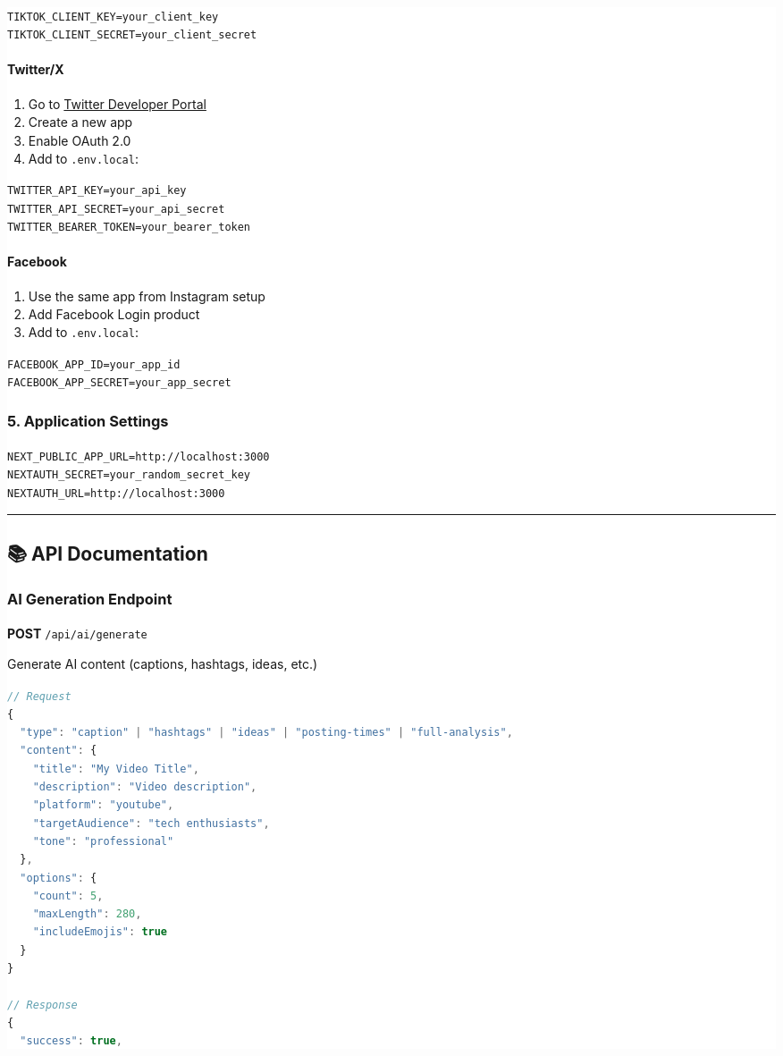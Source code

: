 ```env
TIKTOK_CLIENT_KEY=your_client_key
TIKTOK_CLIENT_SECRET=your_client_secret
```

#### Twitter/X

1. Go to [Twitter Developer Portal](https://developer.twitter.com)
2. Create a new app
3. Enable OAuth 2.0
4. Add to `.env.local`:

```env
TWITTER_API_KEY=your_api_key
TWITTER_API_SECRET=your_api_secret
TWITTER_BEARER_TOKEN=your_bearer_token
```

#### Facebook

1. Use the same app from Instagram setup
2. Add Facebook Login product
3. Add to `.env.local`:

```env
FACEBOOK_APP_ID=your_app_id
FACEBOOK_APP_SECRET=your_app_secret
```

### 5. Application Settings

```env
NEXT_PUBLIC_APP_URL=http://localhost:3000
NEXTAUTH_SECRET=your_random_secret_key
NEXTAUTH_URL=http://localhost:3000
```

---

## 📚 API Documentation

### AI Generation Endpoint

**POST** `/api/ai/generate`

Generate AI content (captions, hashtags, ideas, etc.)

```typescript
// Request
{
  "type": "caption" | "hashtags" | "ideas" | "posting-times" | "full-analysis",
  "content": {
    "title": "My Video Title",
    "description": "Video description",
    "platform": "youtube",
    "targetAudience": "tech enthusiasts",
    "tone": "professional"
  },
  "options": {
    "count": 5,
    "maxLength": 280,
    "includeEmojis": true
  }
}

// Response
{
  "success": true,
```